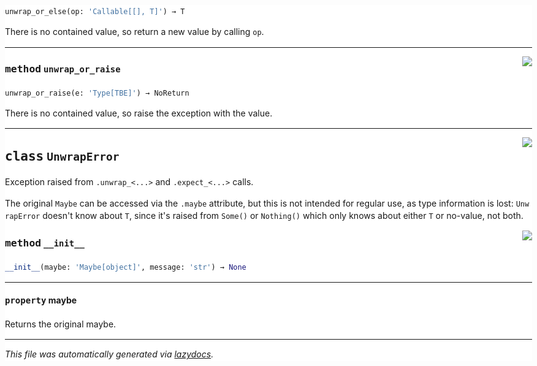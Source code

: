 ```python
unwrap_or_else(op: 'Callable[[], T]') → T
```

There is no contained value, so return a new value by calling `op`. 

---

<a href="https://github.com/rustedpy/maybe/blob/main/src/maybe/maybe.py#L234"><img align="right" style="float:right;" src="https://img.shields.io/badge/-source-cccccc?style=flat-square"></a>

### <kbd>method</kbd> `unwrap_or_raise`

```python
unwrap_or_raise(e: 'Type[TBE]') → NoReturn
```

There is no contained value, so raise the exception with the value. 


---

<a href="https://github.com/rustedpy/maybe/blob/main/src/maybe/maybe.py#L308"><img align="right" style="float:right;" src="https://img.shields.io/badge/-source-cccccc?style=flat-square"></a>

## <kbd>class</kbd> `UnwrapError`
Exception raised from ``.unwrap_<...>`` and ``.expect_<...>`` calls. 

The original ``Maybe`` can be accessed via the ``.maybe`` attribute, but this is not intended for regular use, as type information is lost: ``UnwrapError`` doesn't know about ``T``, since it's raised from ``Some()`` or ``Nothing()`` which only knows about either ``T`` or no-value, not both. 

<a href="https://github.com/rustedpy/maybe/blob/main/src/maybe/maybe.py#L320"><img align="right" style="float:right;" src="https://img.shields.io/badge/-source-cccccc?style=flat-square"></a>

### <kbd>method</kbd> `__init__`

```python
__init__(maybe: 'Maybe[object]', message: 'str') → None
```






---

#### <kbd>property</kbd> maybe

Returns the original maybe. 






---

_This file was automatically generated via [lazydocs](https://github.com/ml-tooling/lazydocs)._
